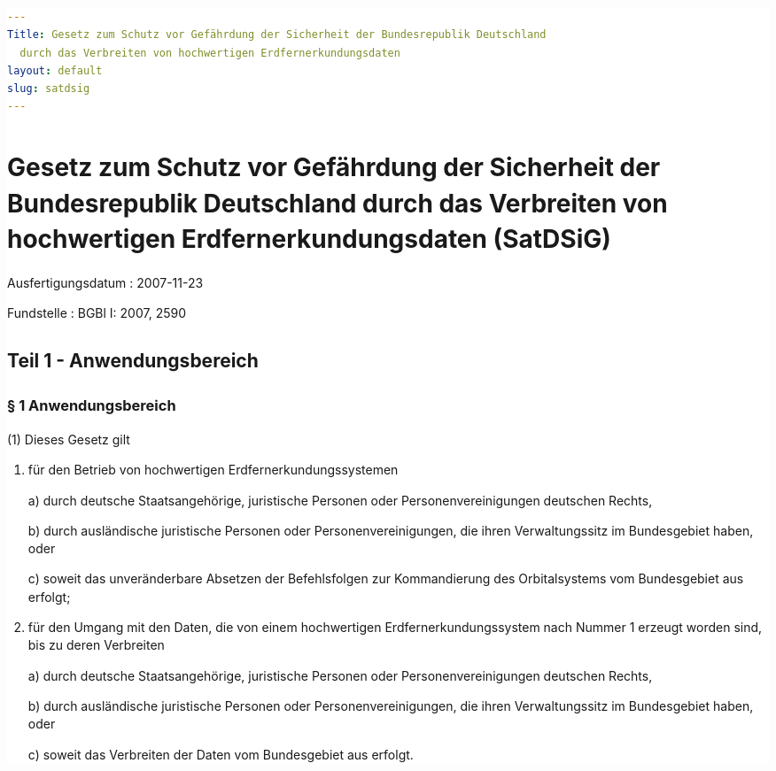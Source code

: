 ```yaml
---
Title: Gesetz zum Schutz vor Gefährdung der Sicherheit der Bundesrepublik Deutschland
  durch das Verbreiten von hochwertigen Erdfernerkundungsdaten
layout: default
slug: satdsig
---
```


# Gesetz zum Schutz vor Gefährdung der Sicherheit der Bundesrepublik Deutschland durch das Verbreiten von hochwertigen Erdfernerkundungsdaten (SatDSiG)

Ausfertigungsdatum
:   2007-11-23

Fundstelle
:   BGBl I: 2007, 2590


## Teil 1 - Anwendungsbereich


### § 1 Anwendungsbereich

(1) Dieses Gesetz gilt

1.  für den Betrieb von hochwertigen Erdfernerkundungssystemen

    a)  durch deutsche Staatsangehörige, juristische Personen oder
        Personenvereinigungen deutschen Rechts,


    b)  durch ausländische juristische Personen oder Personenvereinigungen,
        die ihren Verwaltungssitz im Bundesgebiet haben, oder


    c)  soweit das unveränderbare Absetzen der Befehlsfolgen zur Kommandierung
        des Orbitalsystems vom Bundesgebiet aus erfolgt;





2.  für den Umgang mit den Daten, die von einem hochwertigen
    Erdfernerkundungssystem nach Nummer 1 erzeugt worden sind, bis zu
    deren Verbreiten

    a)  durch deutsche Staatsangehörige, juristische Personen oder
        Personenvereinigungen deutschen Rechts,


    b)  durch ausländische juristische Personen oder Personenvereinigungen,
        die ihren Verwaltungssitz im Bundesgebiet haben, oder


    c)  soweit das Verbreiten der Daten vom Bundesgebiet aus erfolgt.


